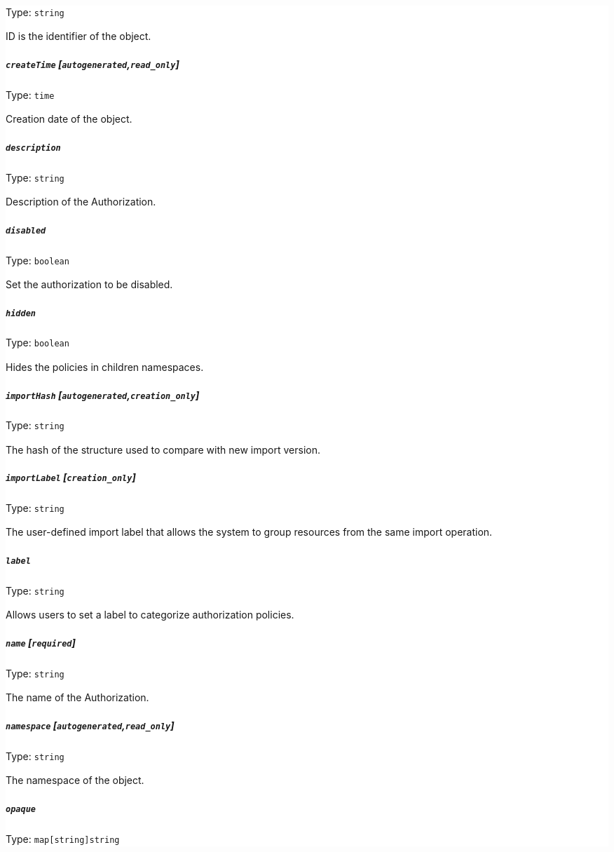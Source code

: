 Type: `string`

ID is the identifier of the object.

##### `createTime` [`autogenerated`,`read_only`]

Type: `time`

Creation date of the object.

##### `description`

Type: `string`

Description of the Authorization.

##### `disabled`

Type: `boolean`

Set the authorization to be disabled.

##### `hidden`

Type: `boolean`

Hides the policies in children namespaces.

##### `importHash` [`autogenerated`,`creation_only`]

Type: `string`

The hash of the structure used to compare with new import version.

##### `importLabel` [`creation_only`]

Type: `string`

The user-defined import label that allows the system to group resources from the
same import operation.

##### `label`

Type: `string`

Allows users to set a label to categorize authorization policies.

##### `name` [`required`]

Type: `string`

The name of the Authorization.

##### `namespace` [`autogenerated`,`read_only`]

Type: `string`

The namespace of the object.

##### `opaque`

Type: `map[string]string`
